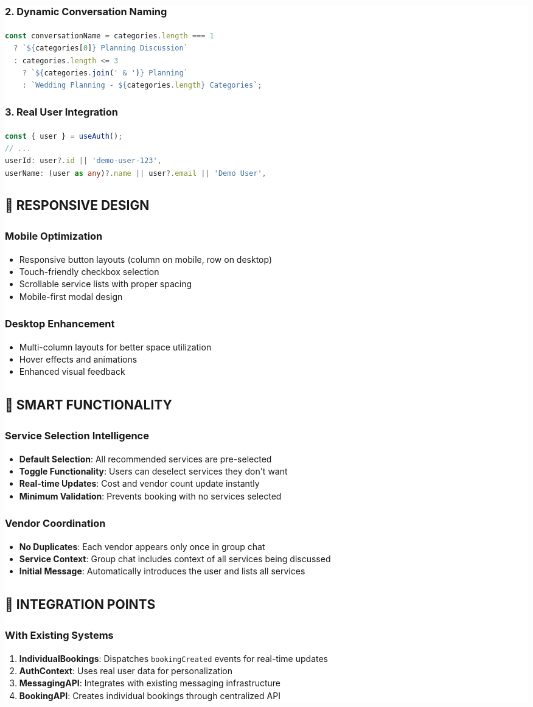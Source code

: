 ### **2. Dynamic Conversation Naming**
```typescript
const conversationName = categories.length === 1 
  ? `${categories[0]} Planning Discussion`
  : categories.length <= 3 
    ? `${categories.join(' & ')} Planning`
    : `Wedding Planning - ${categories.length} Categories`;
```

### **3. Real User Integration**
```typescript
const { user } = useAuth();
// ...
userId: user?.id || 'demo-user-123',
userName: (user as any)?.name || user?.email || 'Demo User',
```

## 📱 RESPONSIVE DESIGN

### **Mobile Optimization**
- Responsive button layouts (column on mobile, row on desktop)
- Touch-friendly checkbox selection
- Scrollable service lists with proper spacing
- Mobile-first modal design

### **Desktop Enhancement**
- Multi-column layouts for better space utilization
- Hover effects and animations
- Enhanced visual feedback

## 🎯 SMART FUNCTIONALITY

### **Service Selection Intelligence**
- **Default Selection**: All recommended services are pre-selected
- **Toggle Functionality**: Users can deselect services they don't want
- **Real-time Updates**: Cost and vendor count update instantly
- **Minimum Validation**: Prevents booking with no services selected

### **Vendor Coordination**
- **No Duplicates**: Each vendor appears only once in group chat
- **Service Context**: Group chat includes context of all services being discussed
- **Initial Message**: Automatically introduces the user and lists all services

## 🚀 INTEGRATION POINTS

### **With Existing Systems**
1. **IndividualBookings**: Dispatches `bookingCreated` events for real-time updates
2. **AuthContext**: Uses real user data for personalization
3. **MessagingAPI**: Integrates with existing messaging infrastructure
4. **BookingAPI**: Creates individual bookings through centralized API
